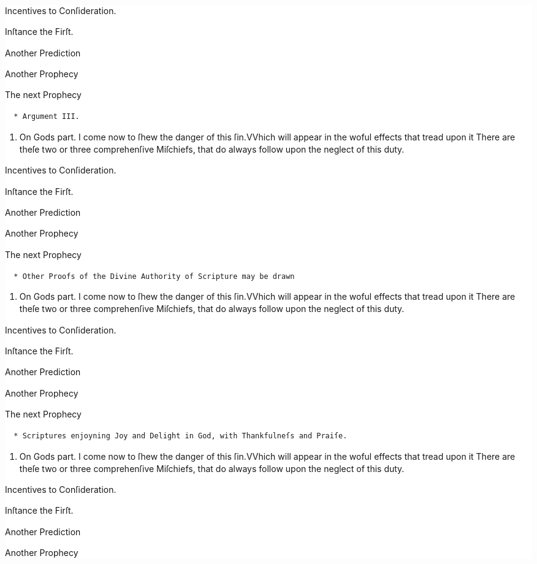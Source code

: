 Incentives to Conſideration.

Inſtance the Firſt.

Another Prediction

Another Prophecy

The next Prophecy

      * Argument III.

1. On Gods part.
I come now to ſhew the danger of this ſin.VVhich will appear in the woful effects that tread upon it
There are theſe two or three comprehenſive Miſchiefs, that do always follow upon the neglect of this duty.

Incentives to Conſideration.

Inſtance the Firſt.

Another Prediction

Another Prophecy

The next Prophecy

      * Other Proofs of the Divine Authority of Scripture may be drawn

1. On Gods part.
I come now to ſhew the danger of this ſin.VVhich will appear in the woful effects that tread upon it
There are theſe two or three comprehenſive Miſchiefs, that do always follow upon the neglect of this duty.

Incentives to Conſideration.

Inſtance the Firſt.

Another Prediction

Another Prophecy

The next Prophecy

      * Scriptures enjoyning Joy and Delight in God, with Thankfulneſs and Praiſe.

1. On Gods part.
I come now to ſhew the danger of this ſin.VVhich will appear in the woful effects that tread upon it
There are theſe two or three comprehenſive Miſchiefs, that do always follow upon the neglect of this duty.

Incentives to Conſideration.

Inſtance the Firſt.

Another Prediction

Another Prophecy

